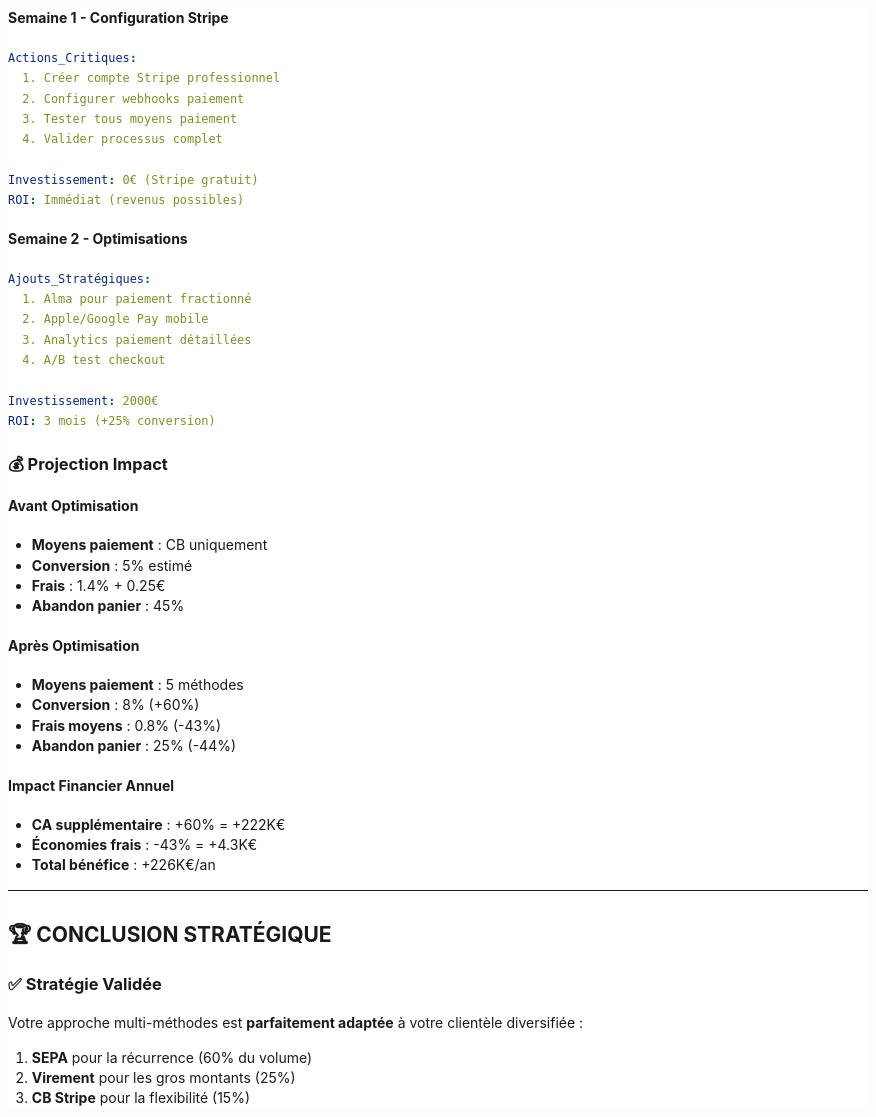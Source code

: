 #### **Semaine 1 - Configuration Stripe**
```yaml
Actions_Critiques:
  1. Créer compte Stripe professionnel
  2. Configurer webhooks paiement
  3. Tester tous moyens paiement
  4. Valider processus complet

Investissement: 0€ (Stripe gratuit)
ROI: Immédiat (revenus possibles)
```

#### **Semaine 2 - Optimisations**
```yaml
Ajouts_Stratégiques:
  1. Alma pour paiement fractionné
  2. Apple/Google Pay mobile
  3. Analytics paiement détaillées
  4. A/B test checkout

Investissement: 2000€
ROI: 3 mois (+25% conversion)
```

### **💰 Projection Impact**

#### **Avant Optimisation**
- **Moyens paiement** : CB uniquement
- **Conversion** : 5% estimé
- **Frais** : 1.4% + 0.25€
- **Abandon panier** : 45%

#### **Après Optimisation**
- **Moyens paiement** : 5 méthodes
- **Conversion** : 8% (+60%)
- **Frais moyens** : 0.8% (-43%)
- **Abandon panier** : 25% (-44%)

#### **Impact Financier Annuel**
- **CA supplémentaire** : +60% = +222K€
- **Économies frais** : -43% = +4.3K€
- **Total bénéfice** : +226K€/an

---

## 🏆 **CONCLUSION STRATÉGIQUE**

### ✅ **Stratégie Validée**
Votre approche multi-méthodes est **parfaitement adaptée** à votre clientèle diversifiée :

1. **SEPA** pour la récurrence (60% du volume)
2. **Virement** pour les gros montants (25%)
3. **CB Stripe** pour la flexibilité (15%)
